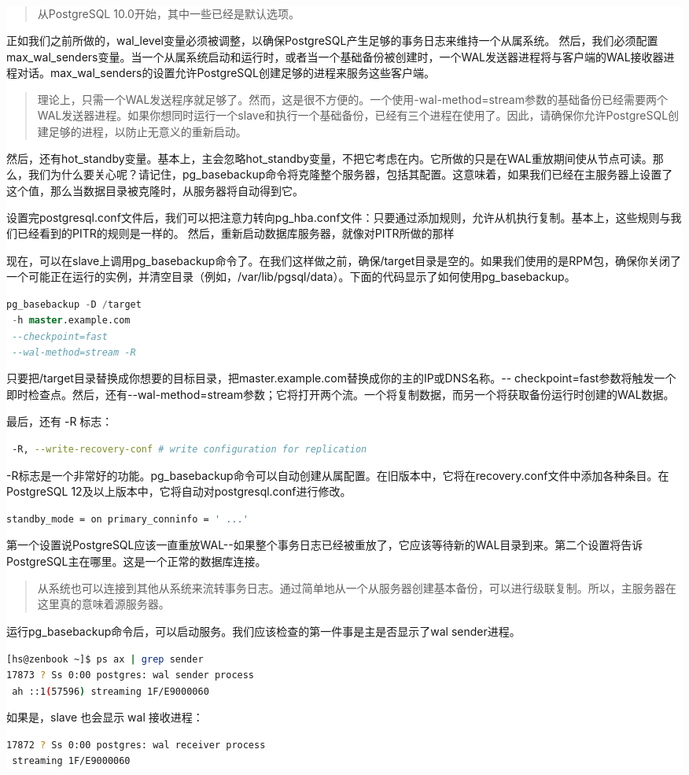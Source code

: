 > 从PostgreSQL 10.0开始，其中一些已经是默认选项。

正如我们之前所做的，wal_level变量必须被调整，以确保PostgreSQL产生足够的事务日志来维持一个从属系统。 然后，我们必须配置max_wal_senders变量。当一个从属系统启动和运行时，或者当一个基础备份被创建时，一个WAL发送器进程将与客户端的WAL接收器进程对话。max_wal_senders的设置允许PostgreSQL创建足够的进程来服务这些客户端。

> 理论上，只需一个WAL发送程序就足够了。然而，这是很不方便的。一个使用-wal-method=stream参数的基础备份已经需要两个WAL发送器进程。如果你想同时运行一个slave和执行一个基础备份，已经有三个进程在使用了。因此，请确保你允许PostgreSQL创建足够的进程，以防止无意义的重新启动。

然后，还有hot_standby变量。基本上，主会忽略hot_standby变量，不把它考虑在内。它所做的只是在WAL重放期间使从节点可读。那么，我们为什么要关心呢？请记住，pg_basebackup命令将克隆整个服务器，包括其配置。这意味着，如果我们已经在主服务器上设置了这个值，那么当数据目录被克隆时，从服务器将自动得到它。

设置完postgresql.conf文件后，我们可以把注意力转向pg_hba.conf文件：只要通过添加规则，允许从机执行复制。基本上，这些规则与我们已经看到的PITR的规则是一样的。 然后，重新启动数据库服务器，就像对PITR所做的那样

现在，可以在slave上调用pg_basebackup命令了。在我们这样做之前，确保/target目录是空的。如果我们使用的是RPM包，确保你关闭了一个可能正在运行的实例，并清空目录（例如，/var/lib/pgsql/data）。下面的代码显示了如何使用pg_basebackup。

```sql
pg_basebackup -D /target
 -h master.example.com
 --checkpoint=fast
 --wal-method=stream -R
```

只要把/target目录替换成你想要的目标目录，把master.example.com替换成你的主的IP或DNS名称。-- checkpoint=fast参数将触发一个即时检查点。然后，还有--wal-method=stream参数；它将打开两个流。一个将复制数据，而另一个将获取备份运行时创建的WAL数据。

最后，还有 -R 标志：

```bash
 -R, --write-recovery-conf # write configuration for replication

```

-R标志是一个非常好的功能。pg_basebackup命令可以自动创建从属配置。在旧版本中，它将在recovery.conf文件中添加各种条目。在PostgreSQL 12及以上版本中，它将自动对postgresql.conf进行修改。

```bash
standby_mode = on primary_conninfo = ' ...'

```

第一个设置说PostgreSQL应该一直重放WAL--如果整个事务日志已经被重放了，它应该等待新的WAL目录到来。第二个设置将告诉PostgreSQL主在哪里。这是一个正常的数据库连接。

> 从系统也可以连接到其他从系统来流转事务日志。通过简单地从一个从服务器创建基本备份，可以进行级联复制。所以，主服务器在这里真的意味着源服务器。

运行pg_basebackup命令后，可以启动服务。我们应该检查的第一件事是主是否显示了wal sender进程。

```bash
[hs@zenbook ~]$ ps ax | grep sender
17873 ? Ss 0:00 postgres: wal sender process
 ah ::1(57596) streaming 1F/E9000060
```

如果是，slave 也会显示 wal 接收进程：

```bash
17872 ? Ss 0:00 postgres: wal receiver process
 streaming 1F/E9000060
```
